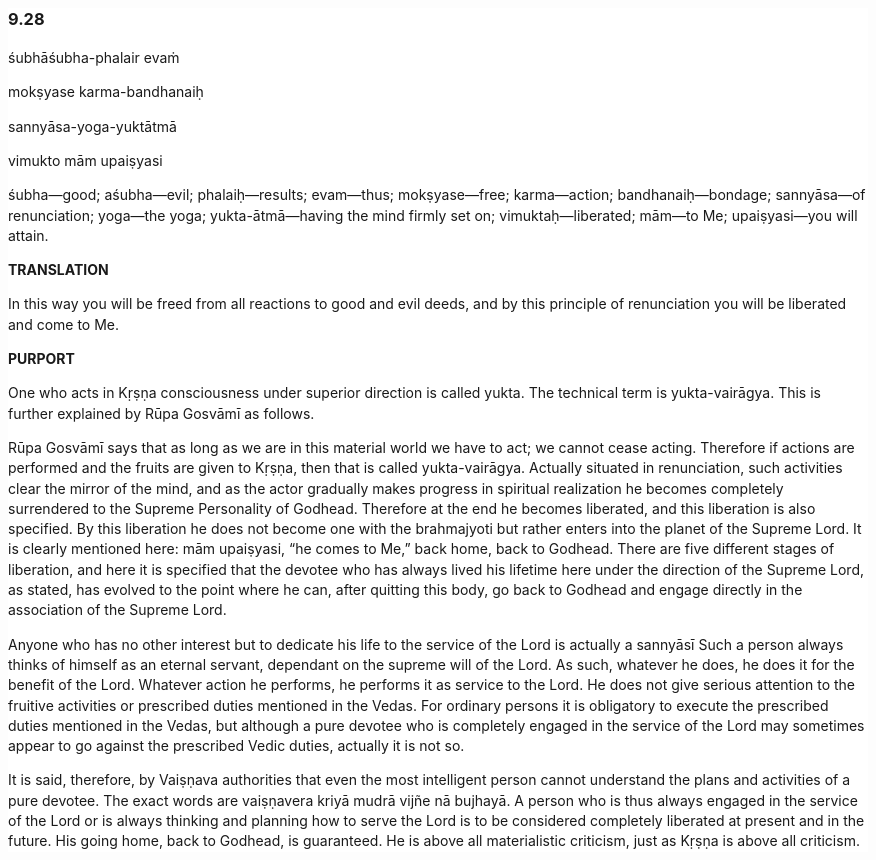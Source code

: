 ### 9.28


śubhāśubha-phalair evaṁ

mokṣyase karma-bandhanaiḥ

sannyāsa-yoga-yuktātmā

vimukto mām upaiṣyasi

śubha—good; aśubha—evil; phalaiḥ—results; evam—thus; mokṣyase—free;
karma—action; bandhanaiḥ—bondage; sannyāsa—of renunciation; yoga—the yoga;
yukta-ātmā—having the mind firmly set on; vimuktaḥ—liberated; mām—to Me;
upaiṣyasi—you will attain.

**TRANSLATION**

In this way you will be freed from all reactions to good and evil deeds, and by
this principle of renunciation you will be liberated and come to Me.

**PURPORT**

One who acts in Kṛṣṇa consciousness under superior direction is called yukta.
The technical term is yukta-vairāgya. This is further explained by Rūpa Gosvāmī
as follows.

Rūpa Gosvāmī says that as long as we are in this material world we have to act;
we cannot cease acting. Therefore if actions are performed and the fruits are
given to Kṛṣṇa, then that is called yukta-vairāgya. Actually situated in
renunciation, such activities clear the mirror of the mind, and as the actor
gradually makes progress in spiritual realization he becomes completely
surrendered to the Supreme Personality of Godhead. Therefore at the end he
becomes liberated, and this liberation is also specified. By this liberation he
does not become one with the brahmajyoti but rather enters into the planet of
the Supreme Lord. It is clearly mentioned here: mām upaiṣyasi, “he comes to Me,”
back home, back to Godhead. There are five different stages of liberation, and
here it is specified that the devotee who has always lived his lifetime here
under the direction of the Supreme Lord, as stated, has evolved to the point
where he can, after quitting this body, go back to Godhead and engage directly
in the association of the Supreme Lord.

Anyone who has no other interest but to dedicate his life to the service of the
Lord is actually a sannyāsī Such a person always thinks of himself as an eternal
servant, dependant on the supreme will of the Lord. As such, whatever he does,
he does it for the benefit of the Lord. Whatever action he performs, he performs
it as service to the Lord. He does not give serious attention to the fruitive
activities or prescribed duties mentioned in the Vedas. For ordinary persons it
is obligatory to execute the prescribed duties mentioned in the Vedas, but
although a pure devotee who is completely engaged in the service of the Lord may
sometimes appear to go against the prescribed Vedic duties, actually it is not
so.

It is said, therefore, by Vaiṣṇava authorities that even the most intelligent
person cannot understand the plans and activities of a pure devotee. The exact
words are vaiṣṇavera kriyā mudrā vijñe nā bujhayā. A person who is thus always
engaged in the service of the Lord or is always thinking and planning how to
serve the Lord is to be considered completely liberated at present and in the
future. His going home, back to Godhead, is guaranteed. He is above all
materialistic criticism, just as Kṛṣṇa is above all criticism.
